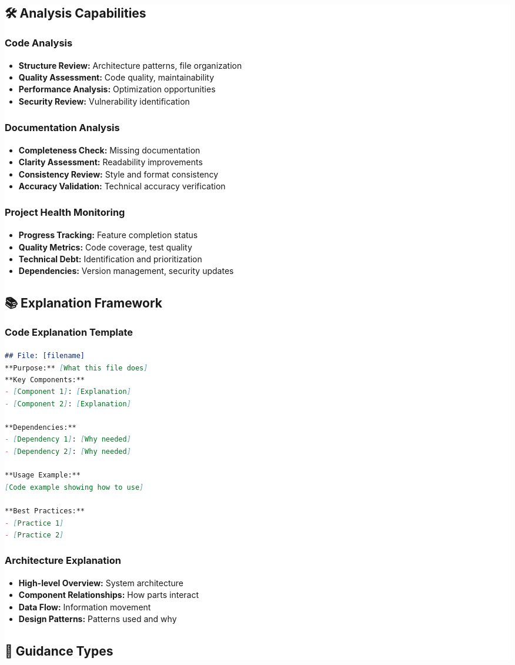 ## 🛠️ Analysis Capabilities

### Code Analysis
- **Structure Review:** Architecture patterns, file organization
- **Quality Assessment:** Code quality, maintainability
- **Performance Analysis:** Optimization opportunities
- **Security Review:** Vulnerability identification

### Documentation Analysis
- **Completeness Check:** Missing documentation
- **Clarity Assessment:** Readability improvements
- **Consistency Review:** Style and format consistency
- **Accuracy Validation:** Technical accuracy verification

### Project Health Monitoring
- **Progress Tracking:** Feature completion status
- **Quality Metrics:** Code coverage, test quality
- **Technical Debt:** Identification and prioritization
- **Dependencies:** Version management, security updates

## 📚 Explanation Framework

### Code Explanation Template
```markdown
## File: [filename]
**Purpose:** [What this file does]
**Key Components:**
- [Component 1]: [Explanation]
- [Component 2]: [Explanation]

**Dependencies:**
- [Dependency 1]: [Why needed]
- [Dependency 2]: [Why needed]

**Usage Example:**
[Code example showing how to use]

**Best Practices:**
- [Practice 1]
- [Practice 2]
```

### Architecture Explanation
- **High-level Overview:** System architecture
- **Component Relationships:** How parts interact
- **Data Flow:** Information movement
- **Design Patterns:** Patterns used and why

## 🎯 Guidance Types
